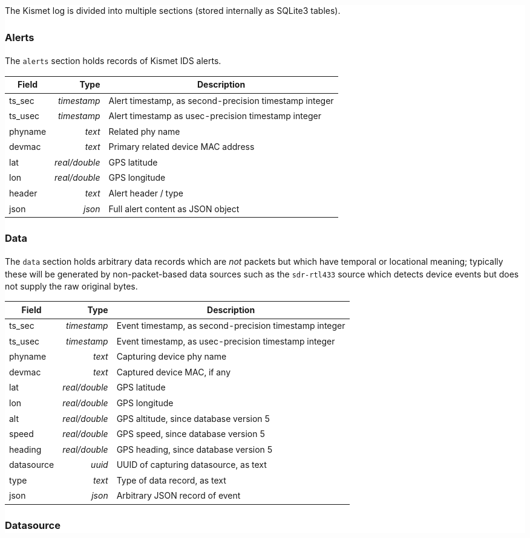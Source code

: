 The Kismet log is divided into multiple sections (stored internally as SQLite3 tables).

### Alerts

The `alerts` section holds records of Kismet IDS alerts.

| Field   |          Type | Description                                            |
| ------- | ------------: | ------------------------------------------------------ |
| ts_sec  |   *timestamp* | Alert timestamp, as second-precision timestamp integer |
| ts_usec |   *timestamp* | Alert timestamp as usec-precision timestamp integer    |
| phyname |        *text* | Related phy name                                       |
| devmac  |        *text* | Primary related device MAC address                     |
| lat     | *real/double* | GPS latitude                    |
| lon     | *real/double* | GPS longitude                   |
| header  |        *text* | Alert header / type                                    |
| json    |        *json* | Full alert content as JSON object                      |

### Data

The `data` section holds arbitrary data records which are *not* packets but which have temporal or locational meaning; typically these will be generated by non-packet-based data sources such as the `sdr-rtl433` source which detects device events but does not supply the raw original bytes.

| Field      |          Type | Description                                            |
| ---------- | ------------: | ------------------------------------------------------ |
| ts_sec     |   *timestamp* | Event timestamp, as second-precision timestamp integer |
| ts_usec    |   *timestamp* | Event timestamp, as usec-precision timestamp integer   |
| phyname    |        *text* | Capturing device phy name                              |
| devmac     |        *text* | Captured device MAC, if any                            |
| lat        | *real/double* | GPS latitude                    |
| lon        | *real/double* | GPS longitude                   |
| alt        | *real/double* | GPS altitude, since database version 5 |
| speed      | *real/double* | GPS speed, since database version 5 |
| heading    | *real/double* | GPS heading, since database version 5 |
| datasource |        *uuid* | UUID of capturing datasource, as text                  |
| type       |        *text* | Type of data record, as text                           |
| json       |        *json* | Arbitrary JSON record of event                         |

### Datasource
